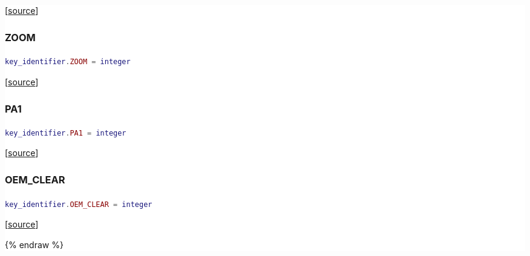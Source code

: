 [<a href="https://github.com/beyond-all-reason/RecoilEngine/blob/b29554ca8a91605fa235eafe60ad740783359665/rts/Rml/SolLua/bind/Global.cpp#L636-L636" target="_blank">source</a>]








### ZOOM

```lua
key_identifier.ZOOM = integer
```

[<a href="https://github.com/beyond-all-reason/RecoilEngine/blob/b29554ca8a91605fa235eafe60ad740783359665/rts/Rml/SolLua/bind/Global.cpp#L638-L638" target="_blank">source</a>]








### PA1

```lua
key_identifier.PA1 = integer
```

[<a href="https://github.com/beyond-all-reason/RecoilEngine/blob/b29554ca8a91605fa235eafe60ad740783359665/rts/Rml/SolLua/bind/Global.cpp#L640-L640" target="_blank">source</a>]








### OEM_CLEAR

```lua
key_identifier.OEM_CLEAR = integer
```

[<a href="https://github.com/beyond-all-reason/RecoilEngine/blob/b29554ca8a91605fa235eafe60ad740783359665/rts/Rml/SolLua/bind/Global.cpp#L642-L642" target="_blank">source</a>]











{% endraw %}